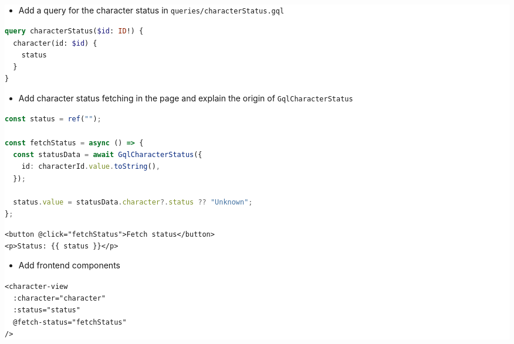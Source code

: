 - Add a query for the character status in `queries/characterStatus.gql`

```graphql
query characterStatus($id: ID!) {
  character(id: $id) {
    status
  }
}
```

- Add character status fetching in the page and explain the origin of `GqlCharacterStatus`

```ts
const status = ref("");

const fetchStatus = async () => {
  const statusData = await GqlCharacterStatus({
    id: characterId.value.toString(),
  });

  status.value = statusData.character?.status ?? "Unknown";
};
```

```vue
<button @click="fetchStatus">Fetch status</button>
<p>Status: {{ status }}</p>
```

- Add frontend components

```vue
<character-view
  :character="character"
  :status="status"
  @fetch-status="fetchStatus"
/>
```
